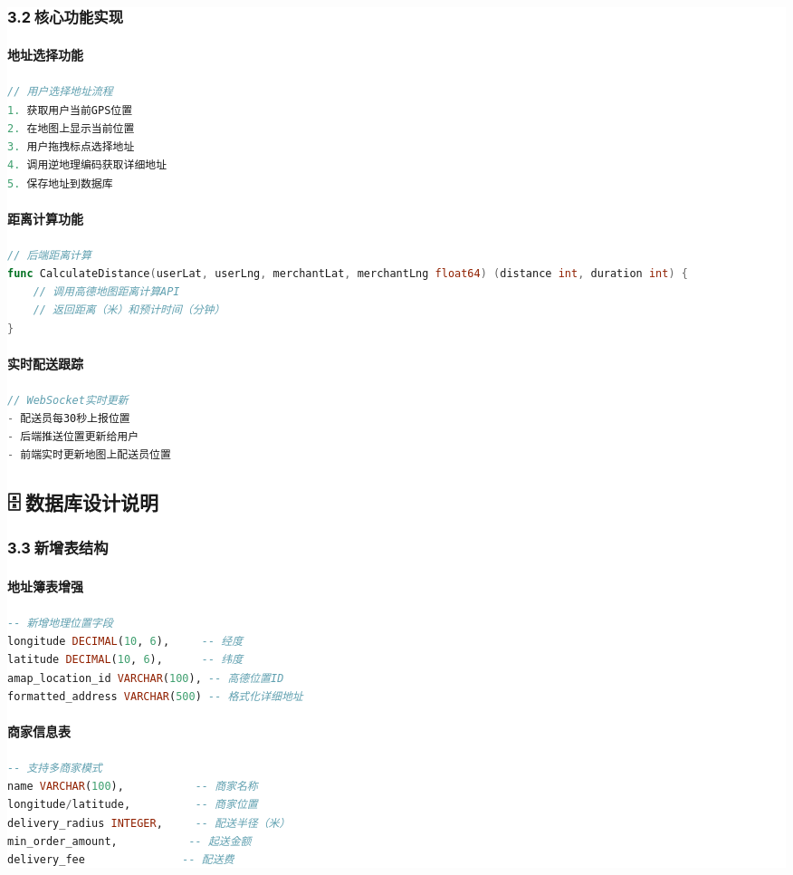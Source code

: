 ### 3.2 核心功能实现

#### 地址选择功能
```javascript
// 用户选择地址流程
1. 获取用户当前GPS位置
2. 在地图上显示当前位置
3. 用户拖拽标点选择地址
4. 调用逆地理编码获取详细地址
5. 保存地址到数据库
```

#### 距离计算功能
```go
// 后端距离计算
func CalculateDistance(userLat, userLng, merchantLat, merchantLng float64) (distance int, duration int) {
    // 调用高德地图距离计算API
    // 返回距离（米）和预计时间（分钟）
}
```

#### 实时配送跟踪
```javascript
// WebSocket实时更新
- 配送员每30秒上报位置
- 后端推送位置更新给用户
- 前端实时更新地图上配送员位置
```

## 🗄️ 数据库设计说明

### 3.3 新增表结构

#### 地址簿表增强
```sql
-- 新增地理位置字段
longitude DECIMAL(10, 6),     -- 经度
latitude DECIMAL(10, 6),      -- 纬度  
amap_location_id VARCHAR(100), -- 高德位置ID
formatted_address VARCHAR(500) -- 格式化详细地址
```

#### 商家信息表
```sql
-- 支持多商家模式
name VARCHAR(100),           -- 商家名称
longitude/latitude,          -- 商家位置
delivery_radius INTEGER,     -- 配送半径（米）
min_order_amount,           -- 起送金额
delivery_fee               -- 配送费
```
